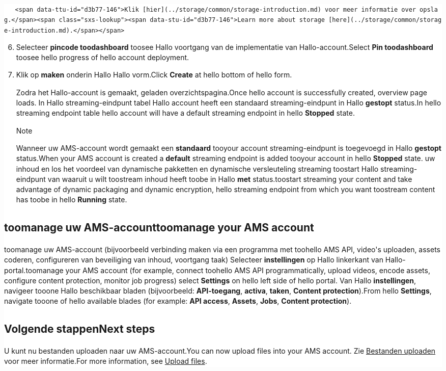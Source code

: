        <span data-ttu-id="d3b77-146">Klik [hier](../storage/common/storage-introduction.md) voor meer informatie over opslag.</span><span class="sxs-lookup"><span data-stu-id="d3b77-146">Learn more about storage [here](../storage/common/storage-introduction.md).</span></span>
   6. <span data-ttu-id="d3b77-147">Selecteer **pincode toodashboard** toosee Hallo voortgang van de implementatie van Hallo-account.</span><span class="sxs-lookup"><span data-stu-id="d3b77-147">Select **Pin toodashboard** toosee hello progress of hello account deployment.</span></span>
4. <span data-ttu-id="d3b77-148">Klik op **maken** onderin Hallo Hallo vorm.</span><span class="sxs-lookup"><span data-stu-id="d3b77-148">Click **Create** at hello bottom of hello form.</span></span>
   
    <span data-ttu-id="d3b77-149">Zodra het Hallo-account is gemaakt, geladen overzichtspagina.</span><span class="sxs-lookup"><span data-stu-id="d3b77-149">Once hello account is successfully created, overview page loads.</span></span> <span data-ttu-id="d3b77-150">In Hallo streaming-eindpunt tabel Hallo account heeft een standaard streaming-eindpunt in Hallo **gestopt** status.</span><span class="sxs-lookup"><span data-stu-id="d3b77-150">In hello streaming endpoint table hello account will have a default streaming endpoint in hello **Stopped** state.</span></span> 

    >[!NOTE]
    ><span data-ttu-id="d3b77-151">Wanneer uw AMS-account wordt gemaakt een **standaard** tooyour account streaming-eindpunt is toegevoegd in Hallo **gestopt** status.</span><span class="sxs-lookup"><span data-stu-id="d3b77-151">When your AMS account is created a **default** streaming endpoint is added tooyour account in hello **Stopped** state.</span></span> <span data-ttu-id="d3b77-152">uw inhoud en los het voordeel van dynamische pakketten en dynamische versleuteling streaming toostart Hallo streaming-eindpunt van waaruit u wilt toostream inhoud heeft toobe in Hallo **met** status.</span><span class="sxs-lookup"><span data-stu-id="d3b77-152">toostart streaming your content and take advantage of dynamic packaging and dynamic encryption, hello streaming endpoint from which you want toostream content has toobe in hello **Running** state.</span></span> 
   
## <a name="toomanage-your-ams-account"></a><span data-ttu-id="d3b77-153">toomanage uw AMS-account</span><span class="sxs-lookup"><span data-stu-id="d3b77-153">toomanage your AMS account</span></span>

<span data-ttu-id="d3b77-154">toomanage uw AMS-account (bijvoorbeeld verbinding maken via een programma met toohello AMS API, video's uploaden, assets coderen, configureren van beveiliging van inhoud, voortgang taak) Selecteer **instellingen** op Hallo linkerkant van Hallo-portal.</span><span class="sxs-lookup"><span data-stu-id="d3b77-154">toomanage your AMS account (for example, connect toohello AMS API programmatically, upload videos, encode assets, configure content protection, monitor job progress) select **Settings** on hello left side of hello portal.</span></span> <span data-ttu-id="d3b77-155">Van Hallo **instellingen**, navigeer tooone Hallo beschikbaar bladen (bijvoorbeeld: **API-toegang**, **activa**, **taken**, **Content protection**).</span><span class="sxs-lookup"><span data-stu-id="d3b77-155">From hello **Settings**, navigate tooone of hello available blades (for example: **API access**, **Assets**, **Jobs**, **Content protection**).</span></span>


## <a name="next-steps"></a><span data-ttu-id="d3b77-156">Volgende stappen</span><span class="sxs-lookup"><span data-stu-id="d3b77-156">Next steps</span></span>

<span data-ttu-id="d3b77-157">U kunt nu bestanden uploaden naar uw AMS-account.</span><span class="sxs-lookup"><span data-stu-id="d3b77-157">You can now upload files into your AMS account.</span></span> <span data-ttu-id="d3b77-158">Zie [Bestanden uploaden](media-services-portal-upload-files.md) voor meer informatie.</span><span class="sxs-lookup"><span data-stu-id="d3b77-158">For more information, see [Upload files](media-services-portal-upload-files.md).</span></span>
